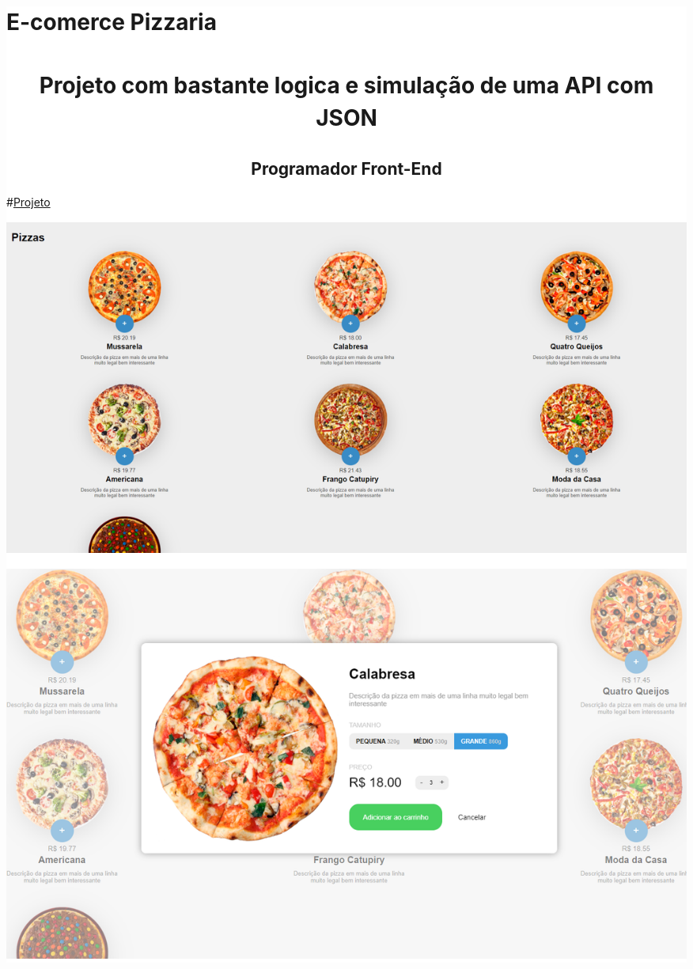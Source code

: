 # E-comerce Pizzaria
 <h1 align="center">Projeto com bastante logica e simulação de uma API com JSON</h1>
 <h2 align="center">Programador Front-End</h2>
 #<a href="https://kaesssantos.github.io/E-commerce-Pizzaria/">Projeto</a>

 <p>
    <img alt="projeto portifólio" src="img/img-1.png" width="100%">
 </p>
 <p>
    <img alt="projeto portifólio" src="img/img-2.png" width="100%">
 </p>
 <p>
